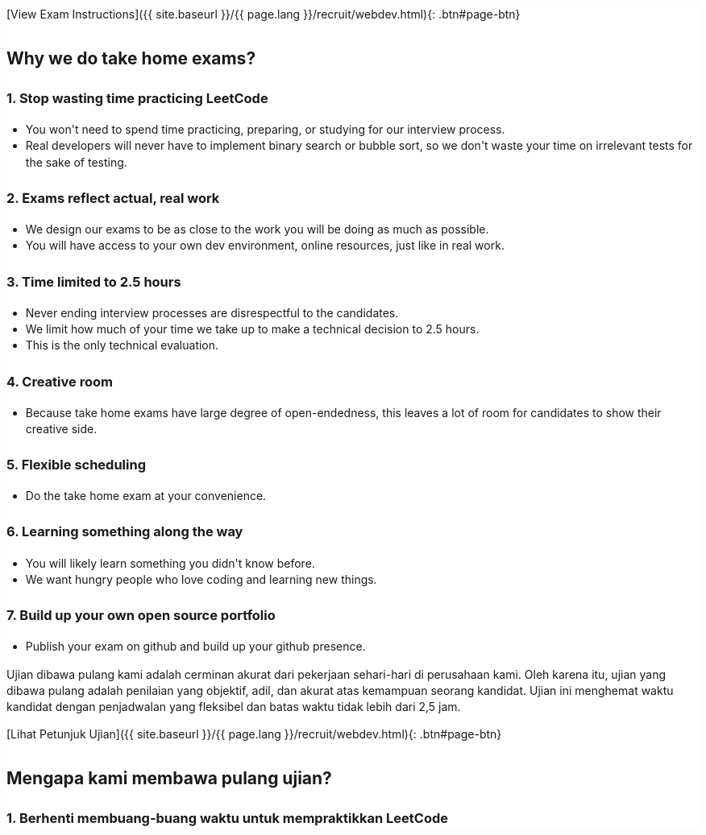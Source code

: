 [View Exam Instructions]({{ site.baseurl }}/{{ page.lang }}/recruit/webdev.html){: .btn#page-btn}

## Why we do take home exams?

### 1. Stop wasting time practicing LeetCode

- You won't need to spend time practicing, preparing, or studying for our interview process.
- Real developers will never have to implement binary search or bubble sort, so we don't waste your time on irrelevant tests for the sake of testing.

### 2. Exams reflect actual, real work

- We design our exams to be as close to the work you will be doing as much as possible.
- You will have access to your own dev environment, online resources, just like in real work.

### 3. Time limited to 2.5 hours

- Never ending interview processes are disrespectful to the candidates.
- We limit how much of your time we take up to make a technical decision to 2.5 hours.
- This is the only technical evaluation.

### 4. Creative room

- Because take home exams have large degree of open-endedness, this leaves a lot of room for candidates to show their creative side.

### 5. Flexible scheduling

- Do the take home exam at your convenience.

### 6. Learning something along the way

- You will likely learn something you didn't know before.
- We want hungry people who love coding and learning new things.

### 7. Build up your own open source portfolio

- Publish your exam on github and build up your github presence.

<a name="id"></a>

Ujian dibawa pulang kami adalah cerminan akurat dari pekerjaan sehari-hari di perusahaan kami. Oleh karena itu, ujian yang dibawa pulang adalah penilaian yang objektif, adil, dan akurat atas kemampuan seorang kandidat. Ujian ini menghemat waktu kandidat dengan penjadwalan yang fleksibel dan batas waktu tidak lebih dari 2,5 jam.

[Lihat Petunjuk Ujian]({{ site.baseurl }}/{{ page.lang }}/recruit/webdev.html){: .btn#page-btn}

## Mengapa kami membawa pulang ujian?

### 1. Berhenti membuang-buang waktu untuk mempraktikkan LeetCode
